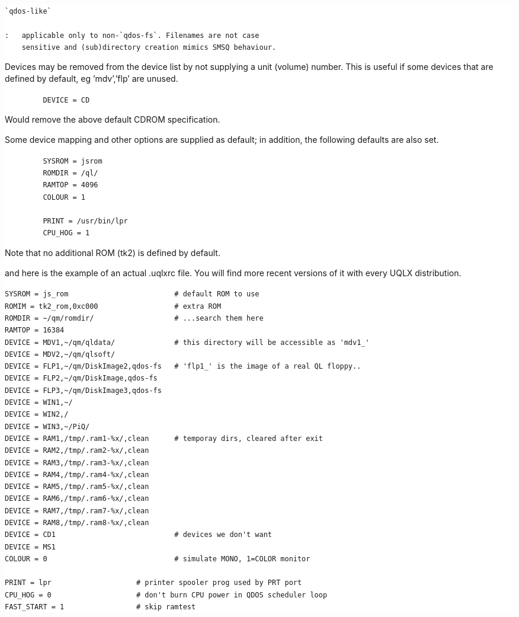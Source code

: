     `qdos-like`

    :   applicable only to non-`qdos-fs`. Filenames are not case
        sensitive and (sub)directory creation mimics SMSQ behaviour.

Devices may be removed from the device list by not supplying a unit
(volume) number. This is useful if some devices that are defined by
default, eg ’mdv’,’flp’ are unused.

<div class="example">

``` {.example}
         DEVICE = CD
```

</div>

Would remove the above default CDROM specification.

Some device mapping and other options are supplied as default; in
addition, the following defaults are also set.

<div class="example">

``` {.example}
         SYSROM = jsrom
         ROMDIR = /ql/
         RAMTOP = 4096
         COLOUR = 1

         PRINT = /usr/bin/lpr 
         CPU_HOG = 1
```

</div>

Note that no additional ROM (tk2) is defined by default.

and here is the example of an actual .uqlxrc file. You will find more
recent versions of it with every UQLX distribution.

<div class="example">

``` {.example}
SYSROM = js_rom                         # default ROM to use
ROMIM = tk2_rom,0xc000                  # extra ROM
ROMDIR = ~/qm/romdir/                   # ...search them here
RAMTOP = 16384
DEVICE = MDV1,~/qm/qldata/              # this directory will be accessible as 'mdv1_'
DEVICE = MDV2,~/qm/qlsoft/
DEVICE = FLP1,~/qm/DiskImage2,qdos-fs   # 'flp1_' is the image of a real QL floppy..
DEVICE = FLP2,~/qm/DiskImage,qdos-fs
DEVICE = FLP3,~/qm/DiskImage3,qdos-fs
DEVICE = WIN1,~/
DEVICE = WIN2,/
DEVICE = WIN3,~/PiQ/
DEVICE = RAM1,/tmp/.ram1-%x/,clean      # temporay dirs, cleared after exit
DEVICE = RAM2,/tmp/.ram2-%x/,clean
DEVICE = RAM3,/tmp/.ram3-%x/,clean
DEVICE = RAM4,/tmp/.ram4-%x/,clean
DEVICE = RAM5,/tmp/.ram5-%x/,clean
DEVICE = RAM6,/tmp/.ram6-%x/,clean
DEVICE = RAM7,/tmp/.ram7-%x/,clean
DEVICE = RAM8,/tmp/.ram8-%x/,clean
DEVICE = CD1                            # devices we don't want
DEVICE = MS1
COLOUR = 0                              # simulate MONO, 1=COLOR monitor

PRINT = lpr                    # printer spooler prog used by PRT port
CPU_HOG = 0                    # don't burn CPU power in QDOS scheduler loop
FAST_START = 1                 # skip ramtest
```